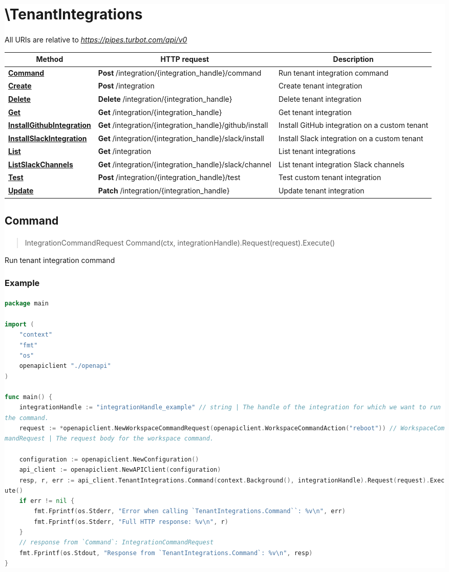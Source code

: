 # \TenantIntegrations

All URIs are relative to *https://pipes.turbot.com/api/v0*

Method | HTTP request | Description
------------- | ------------- | -------------
[**Command**](TenantIntegrations.md#Command) | **Post** /integration/{integration_handle}/command | Run tenant integration command
[**Create**](TenantIntegrations.md#Create) | **Post** /integration | Create tenant integration
[**Delete**](TenantIntegrations.md#Delete) | **Delete** /integration/{integration_handle} | Delete tenant integration
[**Get**](TenantIntegrations.md#Get) | **Get** /integration/{integration_handle} | Get tenant integration
[**InstallGithubIntegration**](TenantIntegrations.md#InstallGithubIntegration) | **Get** /integration/{integration_handle}/github/install | Install GitHub integration on a custom tenant
[**InstallSlackIntegration**](TenantIntegrations.md#InstallSlackIntegration) | **Get** /integration/{integration_handle}/slack/install | Install Slack integration on a custom tenant
[**List**](TenantIntegrations.md#List) | **Get** /integration | List tenant integrations
[**ListSlackChannels**](TenantIntegrations.md#ListSlackChannels) | **Get** /integration/{integration_handle}/slack/channel | List tenant integration Slack channels
[**Test**](TenantIntegrations.md#Test) | **Post** /integration/{integration_handle}/test | Test custom tenant integration
[**Update**](TenantIntegrations.md#Update) | **Patch** /integration/{integration_handle} | Update tenant integration



## Command

> IntegrationCommandRequest Command(ctx, integrationHandle).Request(request).Execute()

Run tenant integration command



### Example

```go
package main

import (
    "context"
    "fmt"
    "os"
    openapiclient "./openapi"
)

func main() {
    integrationHandle := "integrationHandle_example" // string | The handle of the integration for which we want to run the command.
    request := *openapiclient.NewWorkspaceCommandRequest(openapiclient.WorkspaceCommandAction("reboot")) // WorkspaceCommandRequest | The request body for the workspace command.

    configuration := openapiclient.NewConfiguration()
    api_client := openapiclient.NewAPIClient(configuration)
    resp, r, err := api_client.TenantIntegrations.Command(context.Background(), integrationHandle).Request(request).Execute()
    if err != nil {
        fmt.Fprintf(os.Stderr, "Error when calling `TenantIntegrations.Command``: %v\n", err)
        fmt.Fprintf(os.Stderr, "Full HTTP response: %v\n", r)
    }
    // response from `Command`: IntegrationCommandRequest
    fmt.Fprintf(os.Stdout, "Response from `TenantIntegrations.Command`: %v\n", resp)
}
```
